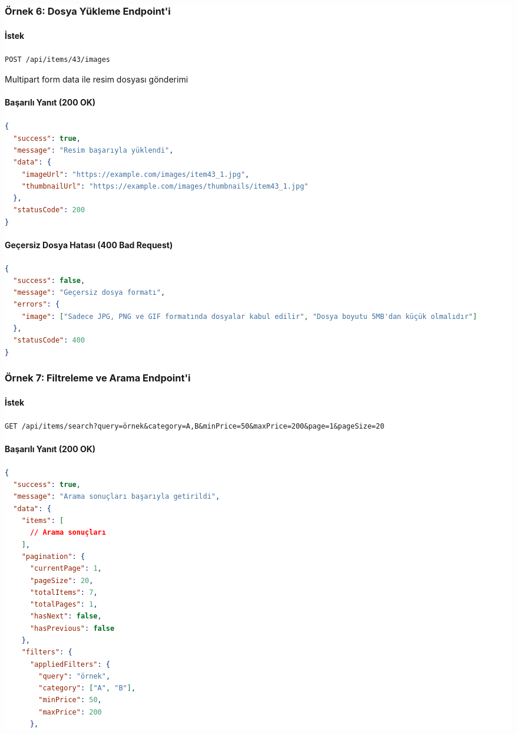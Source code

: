 ### Örnek 6: Dosya Yükleme Endpoint'i

#### İstek
```
POST /api/items/43/images
```
Multipart form data ile resim dosyası gönderimi

#### Başarılı Yanıt (200 OK)
```json
{
  "success": true,
  "message": "Resim başarıyla yüklendi",
  "data": {
    "imageUrl": "https://example.com/images/item43_1.jpg",
    "thumbnailUrl": "https://example.com/images/thumbnails/item43_1.jpg"
  },
  "statusCode": 200
}
```

#### Geçersiz Dosya Hatası (400 Bad Request)
```json
{
  "success": false,
  "message": "Geçersiz dosya formatı",
  "errors": {
    "image": ["Sadece JPG, PNG ve GIF formatında dosyalar kabul edilir", "Dosya boyutu 5MB'dan küçük olmalıdır"]
  },
  "statusCode": 400
}
```

### Örnek 7: Filtreleme ve Arama Endpoint'i

#### İstek
```
GET /api/items/search?query=örnek&category=A,B&minPrice=50&maxPrice=200&page=1&pageSize=20
```

#### Başarılı Yanıt (200 OK)
```json
{
  "success": true,
  "message": "Arama sonuçları başarıyla getirildi",
  "data": {
    "items": [
      // Arama sonuçları
    ],
    "pagination": {
      "currentPage": 1,
      "pageSize": 20,
      "totalItems": 7,
      "totalPages": 1,
      "hasNext": false,
      "hasPrevious": false
    },
    "filters": {
      "appliedFilters": {
        "query": "örnek",
        "category": ["A", "B"],
        "minPrice": 50,
        "maxPrice": 200
      },
```